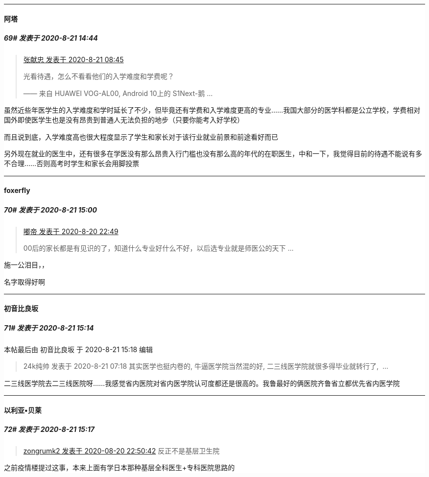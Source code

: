 
-----

####  阿塔  
##### 69#       发表于 2020-8-21 14:44


<blockquote><a href="httphttps://bbs.saraba1st.com/2b/forum.php?mod=redirect&amp;goto=findpost&amp;pid=48502489&amp;ptid=1955727" target="_blank">张献忠 发表于 2020-8-21 08:45</a>

光看待遇，怎么不看看他们的入学难度和学费呢？


—— 来自 HUAWEI VOG-AL00, Android 10上的 S1Next-鹅 ...</blockquote>
虽然近些年医学生的入学难度和学时延长了不少，但毕竟还有学费和入学难度更高的专业……我国大部分的医学科都是公立学校，学费相对国外即使医学生也是没有昂贵到普通人无法负担的地步（只要你能考入好学校）

而且说到底，入学难度高也很大程度显示了学生和家长对于该行业就业前景和前途看好而已


另外现在就业的医生中，还有很多在学医没有那么昂贵入行门槛也没有那么高的年代的在职医生，中和一下，我觉得目前的待遇不能说有多不合理……否则高考时学生和家长会用脚投票


-----

####  foxerfly  
##### 70#       发表于 2020-8-21 15:00


<blockquote><a href="httphttps://bbs.saraba1st.com/2b/forum.php?mod=redirect&amp;goto=findpost&amp;pid=48500557&amp;ptid=1955727" target="_blank">嘟帝 发表于 2020-8-20 22:49</a>

00后的家长都是有见识的了，知道什么专业好什么不好，以后选专业就是师医公的天下 ...</blockquote>
施一公泪目，，


名字取得好啊


-----

####  初音比良坂  
##### 71#       发表于 2020-8-21 15:14


 本帖最后由 初音比良坂 于 2020-8-21 15:18 编辑 
<blockquote>24k纯帅 发表于 2020-8-21 07:18
其实医学也挺内卷的, 牛逼医学院当然混的好, 二三线医学院就很多得毕业就转行了,  ...</blockquote>

二三线医学院去二三线医院呀……我感觉省内医院对省内医学院认可度都还是很高的。我鲁最好的俩医院齐鲁省立都优先省内医学院


-----

####  以利亚•贝莱  
##### 72#       发表于 2020-8-21 15:17


<blockquote><a href="httphttps://bbs.saraba1st.com/2b/forum.php?mod=redirect&amp;goto=findpost&amp;pid=48500569&amp;ptid=1955727" target="_blank">zongrumk2 发表于 2020-08-20 22:50:42</a>
反正不是基层卫生院</blockquote>之前疫情楼提过这事，本来上面有学日本那种基层全科医生+专科医院思路的
